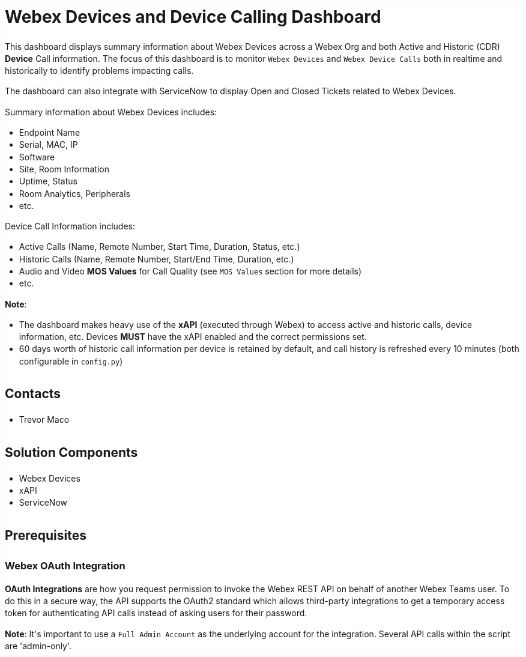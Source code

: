 # Webex Devices and Device Calling Dashboard

This dashboard displays summary information about Webex Devices across a Webex Org and both Active and Historic (CDR) **Device** Call information.
The focus of this dashboard is to monitor `Webex Devices` and `Webex Device Calls` both in realtime and historically to identify problems impacting calls.

The dashboard can also integrate with ServiceNow to display Open and Closed Tickets related to Webex Devices.

Summary information about Webex Devices includes:
* Endpoint Name
* Serial, MAC, IP
* Software
* Site, Room Information
* Uptime, Status
* Room Analytics, Peripherals
* etc.

Device Call Information includes:
* Active Calls (Name, Remote Number, Start Time, Duration, Status, etc.)
* Historic Calls (Name, Remote Number, Start/End Time, Duration, etc.)
* Audio and Video **MOS Values** for Call Quality (see `MOS Values` section for more details)
* etc.

**Note**: 
* The dashboard makes heavy use of the **xAPI** (executed through Webex) to access active and historic calls, device information, etc. Devices **MUST** have the xAPI enabled and the correct permissions set.
* 60 days worth of historic call information per device is retained by default, and call history is refreshed every 10 minutes (both configurable in `config.py`)

## Contacts
* Trevor Maco

## Solution Components
* Webex Devices
* xAPI
* ServiceNow

## Prerequisites
### Webex OAuth Integration

**OAuth Integrations** are how you request permission to invoke the Webex REST API on behalf of another Webex Teams user. To do this in a secure way, the API supports the OAuth2 standard which allows third-party integrations to get a temporary access token for authenticating API calls instead of asking users for their password. 

**Note**: It's important to use a `Full Admin Account` as the underlying account for the integration. Several API calls within the script are 'admin-only'.
